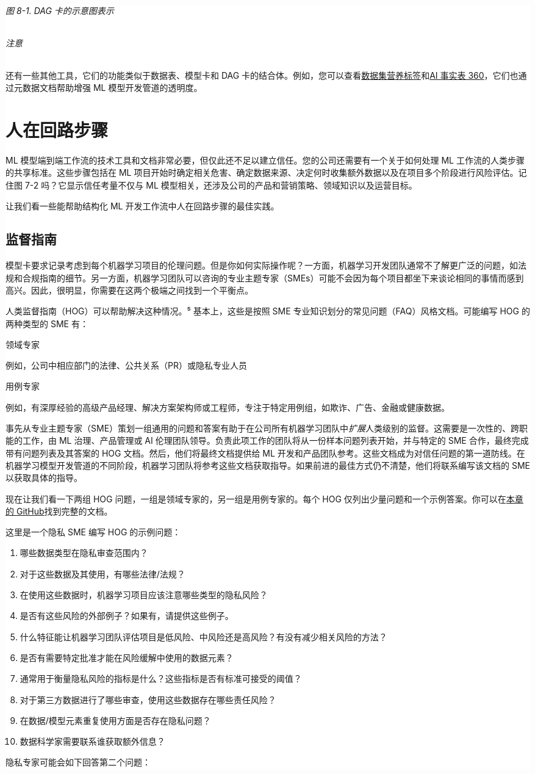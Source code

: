###### 图 8-1. DAG 卡的示意图表示

###### 注意

还有一些其他工具，它们的功能类似于数据表、模型卡和 DAG 卡的结合体。例如，您可以查看[数据集营养标签](https://oreil.ly/3WN0M)和[AI 事实表 360](https://oreil.ly/ASpCv)，它们也通过元数据文档帮助增强 ML 模型开发管道的透明度。

# 人在回路步骤

ML 模型端到端工作流的技术工具和文档非常必要，但仅此还不足以建立信任。您的公司还需要有一个关于如何处理 ML 工作流的人类步骤的共享标准。这些步骤包括在 ML 项目开始时确定相关危害、确定数据来源、决定何时收集额外数据以及在项目多个阶段进行风险评估。记住图 7-2 吗？它显示信任考量不仅与 ML 模型相关，还涉及公司的产品和营销策略、领域知识以及运营目标。

让我们看一些能帮助结构化 ML 开发工作流中人在回路步骤的最佳实践。

## 监督指南

模型卡要求记录考虑到每个机器学习项目的伦理问题。但是你如何实际操作呢？一方面，机器学习开发团队通常不了解更广泛的问题，如法规和合规指南的细节。另一方面，机器学习团队可以咨询的专业主题专家（SMEs）可能不会因为每个项目都坐下来谈论相同的事情而感到高兴。因此，很明显，你需要在这两个极端之间找到一个平衡点。

人类监督指南（HOG）可以帮助解决这种情况。⁵ 基本上，这些是按照 SME 专业知识划分的常见问题（FAQ）风格文档。可能编写 HOG 的两种类型的 SME 有：

领域专家

例如，公司中相应部门的法律、公共关系（PR）或隐私专业人员

用例专家

例如，有深厚经验的高级产品经理、解决方案架构师或工程师，专注于特定用例组，如欺诈、广告、金融或健康数据。

事先从专业主题专家（SME）策划一组通用的问题和答案有助于在公司所有机器学习团队中*扩展*人类级别的监督。这需要是一次性的、跨职能的工作，由 ML 治理、产品管理或 AI 伦理团队领导。负责此项工作的团队将从一份样本问题列表开始，并与特定的 SME 合作，最终完成带有问题列表及其答案的 HOG 文档。然后，他们将最终文档提供给 ML 开发和产品团队参考。这些文档成为对信任问题的第一道防线。在机器学习模型开发管道的不同阶段，机器学习团队将参考这些文档获取指导。如果前进的最佳方式仍不清楚，他们将联系编写该文档的 SME 以获取具体的指导。

现在让我们看一下两组 HOG 问题，一组是领域专家的，另一组是用例专家的。每个 HOG 仅列出少量问题和一个示例答案。你可以在[本章的 GitHub](https://oreil.ly/qj4C2)找到完整的文档。

这里是一个隐私 SME 编写 HOG 的示例问题：

1.  哪些数据类型在隐私审查范围内？

1.  对于这些数据及其使用，有哪些法律/法规？

1.  在使用这些数据时，机器学习项目应该注意哪些类型的隐私风险？

1.  是否有这些风险的外部例子？如果有，请提供这些例子。

1.  什么特征能让机器学习团队评估项目是低风险、中风险还是高风险？有没有减少相关风险的方法？

1.  是否有需要特定批准才能在风险缓解中使用的数据元素？

1.  通常用于衡量隐私风险的指标是什么？这些指标是否有标准可接受的阈值？

1.  对于第三方数据进行了哪些审查，使用这些数据存在哪些责任风险？

1.  在数据/模型元素重复使用方面是否存在隐私问题？

1.  数据科学家需要联系谁获取额外信息？

隐私专家可能会如下回答第二个问题：
